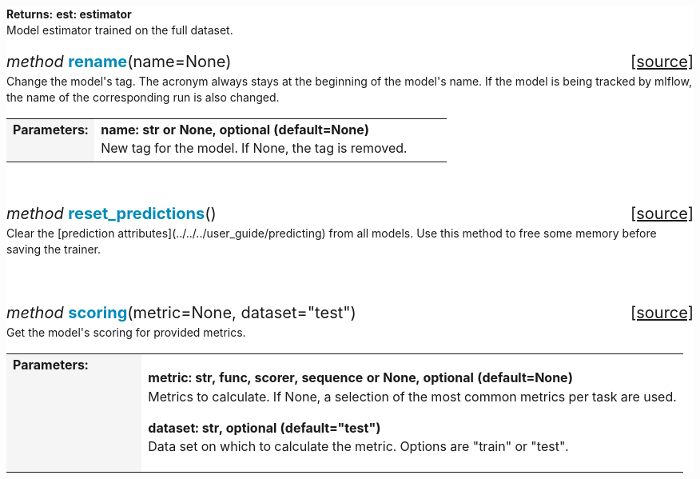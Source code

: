 <td width="20%" style="vertical-align:top; background:#F5F5F5;"><strong>Returns:</strong></td>
<td width="80%" style="background:white;">
<strong>est: estimator</strong><br>
Model estimator trained on the full dataset.
</td>
</tr>
</table>
<br />


<a name="rename"></a>
<div style="font-size:20px">
<em>method</em> <strong style="color:#008AB8">rename</strong>(name=None)
<span style="float:right">
<a href="https://github.com/tvdboom/ATOM/blob/master/atom/modeloptimizer.py#L740">[source]</a>
</span>
</div>
Change the model's tag. The acronym always stays at the beginning
of the model's name. If the model is being tracked by mlflow, the
name of the corresponding run is also changed.
<table style="font-size:16px">
<tr>
<td width="20%" style="vertical-align:top; background:#F5F5F5;"><strong>Parameters:</strong></td>
<td width="80%" style="background:white;">
<strong>name: str or None, optional (default=None)</strong><br>
New tag for the model. If None, the tag is removed.
</table>
<br />


<a name="reset-predictions"></a>
<div style="font-size:20px">
<em>method</em> <strong style="color:#008AB8">reset_predictions</strong>()
<span style="float:right">
<a href="https://github.com/tvdboom/ATOM/blob/master/atom/basemodel.py#L270">[source]</a>
</span>
</div>
Clear the [prediction attributes](../../../user_guide/predicting) from all models.
Use this method to free some memory before saving the trainer.
<br /><br /><br />


<a name="scoring"></a>
<div style="font-size:20px">
<em>method</em> <strong style="color:#008AB8">scoring</strong>(metric=None, dataset="test")
<span style="float:right">
<a href="https://github.com/tvdboom/ATOM/blob/master/atom/basemodel.py#L382">[source]</a>
</span>
</div>
Get the model's scoring for provided metrics.
<table style="font-size:16px">
<tr>
<td width="20%" style="vertical-align:top; background:#F5F5F5;"><strong>Parameters:</strong></td>
<td width="80%" style="background:white;">
<p>
<strong>metric: str, func, scorer, sequence or None, optional (default=None)</strong><br>
Metrics to calculate. If None, a selection of the most common
metrics per task are used.
</p>
<p>
<strong>dataset: str, optional (default="test")</strong><br>
Data set on which to calculate the metric. Options are "train" or "test".
</p>
</td>
</tr>
<tr>